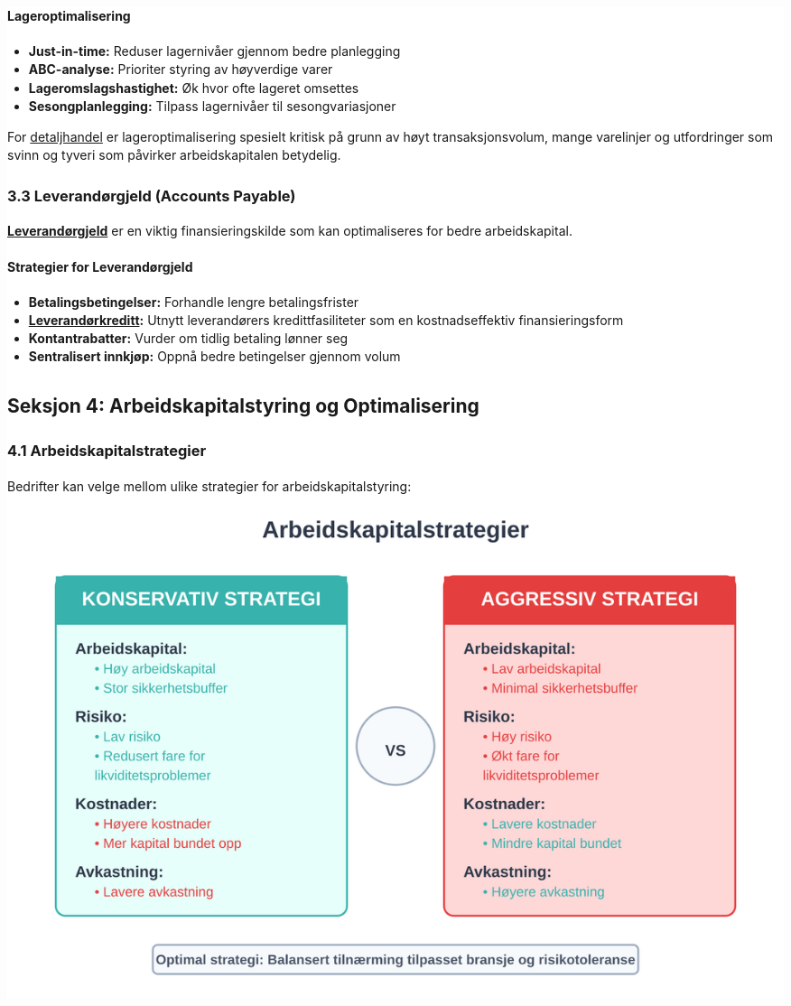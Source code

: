 #### Lageroptimalisering

* **Just-in-time:** Reduser lagernivåer gjennom bedre planlegging
* **ABC-analyse:** Prioriter styring av høyverdige varer
* **Lageromslagshastighet:** Øk hvor ofte lageret omsettes
* **Sesongplanlegging:** Tilpass lagernivåer til sesongvariasjoner

For [detaljhandel](/blogs/regnskap/hva-er-detaljhandel "Hva er Detaljhandel? Komplett Guide til Regnskap og Økonomistyring for Butikker") er lageroptimalisering spesielt kritisk på grunn av høyt transaksjonsvolum, mange varelinjer og utfordringer som svinn og tyveri som påvirker arbeidskapitalen betydelig.

### 3.3 Leverandørgjeld (Accounts Payable)

**[Leverandørgjeld](/blogs/regnskap/hva-er-kreditor "Hva er Kreditor? Komplett Guide til Leverandørgjeld og Kreditorhåndtering")** er en viktig finansieringskilde som kan optimaliseres for bedre arbeidskapital.

#### Strategier for Leverandørgjeld

* **Betalingsbetingelser:** Forhandle lengre betalingsfrister
* **[Leverandørkreditt](/blogs/regnskap/hva-er-leverandorkreditt "Hva er Leverandørkreditt? Komplett Guide til Leverandørfinansiering"):** Utnytt leverandørers kredittfasiliteter som en kostnadseffektiv finansieringsform
* **Kontantrabatter:** Vurder om tidlig betaling lønner seg
* **Sentralisert innkjøp:** Oppnå bedre betingelser gjennom volum

## Seksjon 4: Arbeidskapitalstyring og Optimalisering

### 4.1 Arbeidskapitalstrategier

Bedrifter kan velge mellom ulike strategier for arbeidskapitalstyring:

![Arbeidskapital strategier](arbeidskapital-strategier.svg)
